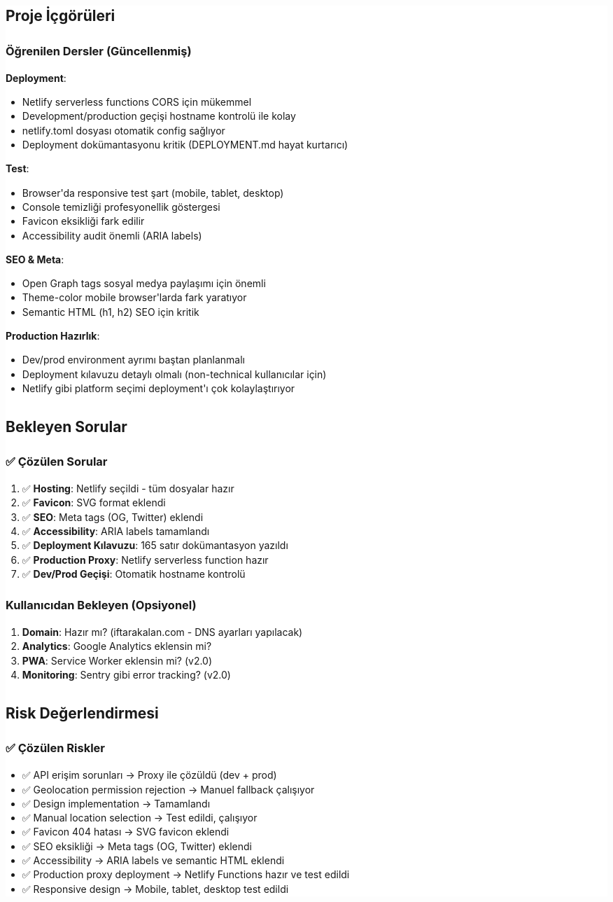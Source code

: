 ## Proje İçgörüleri

### Öğrenilen Dersler (Güncellenmiş)

**Deployment**:
- Netlify serverless functions CORS için mükemmel
- Development/production geçişi hostname kontrolü ile kolay
- netlify.toml dosyası otomatik config sağlıyor
- Deployment dokümantasyonu kritik (DEPLOYMENT.md hayat kurtarıcı)

**Test**:
- Browser'da responsive test şart (mobile, tablet, desktop)
- Console temizliği profesyonellik göstergesi
- Favicon eksikliği fark edilir
- Accessibility audit önemli (ARIA labels)

**SEO & Meta**:
- Open Graph tags sosyal medya paylaşımı için önemli
- Theme-color mobile browser'larda fark yaratıyor
- Semantic HTML (h1, h2) SEO için kritik

**Production Hazırlık**:
- Dev/prod environment ayrımı baştan planlanmalı
- Deployment kılavuzu detaylı olmalı (non-technical kullanıcılar için)
- Netlify gibi platform seçimi deployment'ı çok kolaylaştırıyor

## Bekleyen Sorular

### ✅ Çözülen Sorular
1. ✅ **Hosting**: Netlify seçildi - tüm dosyalar hazır
2. ✅ **Favicon**: SVG format eklendi
3. ✅ **SEO**: Meta tags (OG, Twitter) eklendi
4. ✅ **Accessibility**: ARIA labels tamamlandı
5. ✅ **Deployment Kılavuzu**: 165 satır dokümantasyon yazıldı
6. ✅ **Production Proxy**: Netlify serverless function hazır
7. ✅ **Dev/Prod Geçişi**: Otomatik hostname kontrolü

### Kullanıcıdan Bekleyen (Opsiyonel)
1. **Domain**: Hazır mı? (iftarakalan.com - DNS ayarları yapılacak)
2. **Analytics**: Google Analytics eklensin mi?
3. **PWA**: Service Worker eklensin mi? (v2.0)
4. **Monitoring**: Sentry gibi error tracking? (v2.0)

## Risk Değerlendirmesi

### ✅ Çözülen Riskler
- ✅ API erişim sorunları → Proxy ile çözüldü (dev + prod)
- ✅ Geolocation permission rejection → Manuel fallback çalışıyor
- ✅ Design implementation → Tamamlandı
- ✅ Manual location selection → Test edildi, çalışıyor
- ✅ Favicon 404 hatası → SVG favicon eklendi
- ✅ SEO eksikliği → Meta tags (OG, Twitter) eklendi
- ✅ Accessibility → ARIA labels ve semantic HTML eklendi
- ✅ Production proxy deployment → Netlify Functions hazır ve test edildi
- ✅ Responsive design → Mobile, tablet, desktop test edildi
